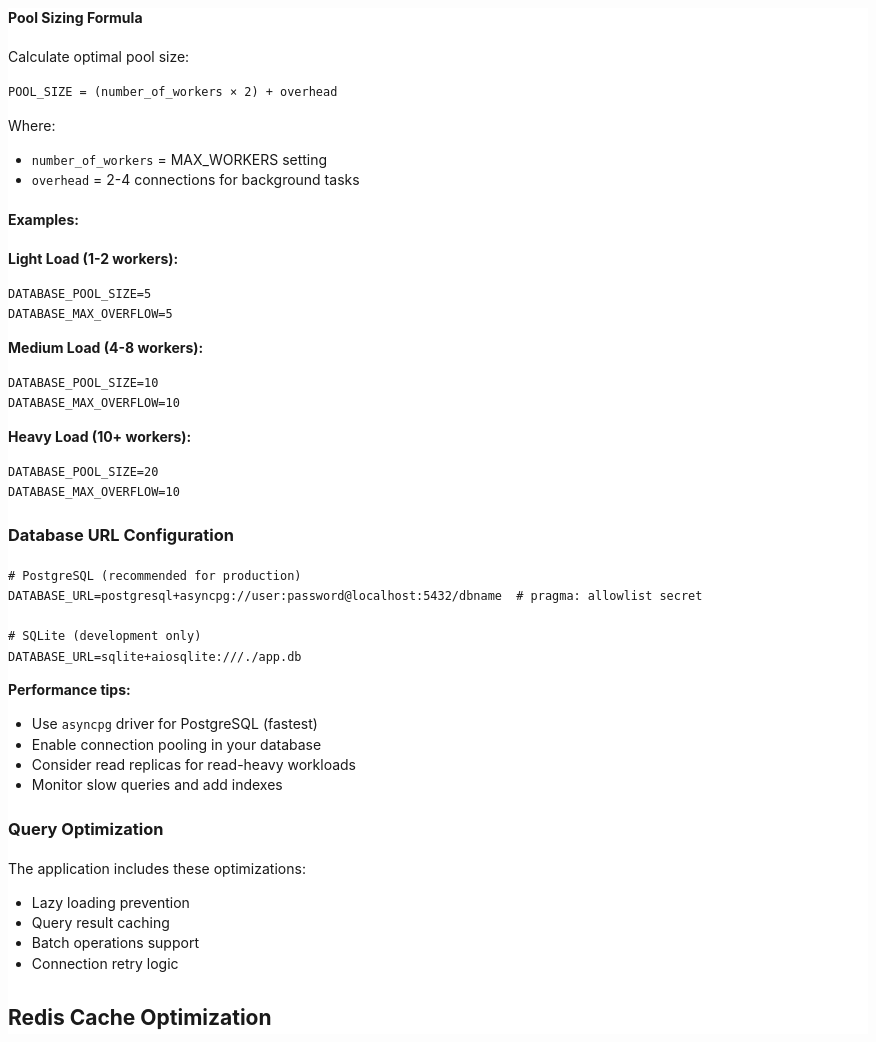 #### Pool Sizing Formula

Calculate optimal pool size:
```
POOL_SIZE = (number_of_workers × 2) + overhead
```

Where:
- `number_of_workers` = MAX_WORKERS setting
- `overhead` = 2-4 connections for background tasks

#### Examples:

**Light Load (1-2 workers):**
```env
DATABASE_POOL_SIZE=5
DATABASE_MAX_OVERFLOW=5
```

**Medium Load (4-8 workers):**
```env
DATABASE_POOL_SIZE=10
DATABASE_MAX_OVERFLOW=10
```

**Heavy Load (10+ workers):**
```env
DATABASE_POOL_SIZE=20
DATABASE_MAX_OVERFLOW=10
```

### Database URL Configuration

```env
# PostgreSQL (recommended for production)
DATABASE_URL=postgresql+asyncpg://user:password@localhost:5432/dbname  # pragma: allowlist secret

# SQLite (development only)
DATABASE_URL=sqlite+aiosqlite:///./app.db
```

**Performance tips:**
- Use `asyncpg` driver for PostgreSQL (fastest)
- Enable connection pooling in your database
- Consider read replicas for read-heavy workloads
- Monitor slow queries and add indexes

### Query Optimization

The application includes these optimizations:
- Lazy loading prevention
- Query result caching
- Batch operations support
- Connection retry logic

## Redis Cache Optimization
